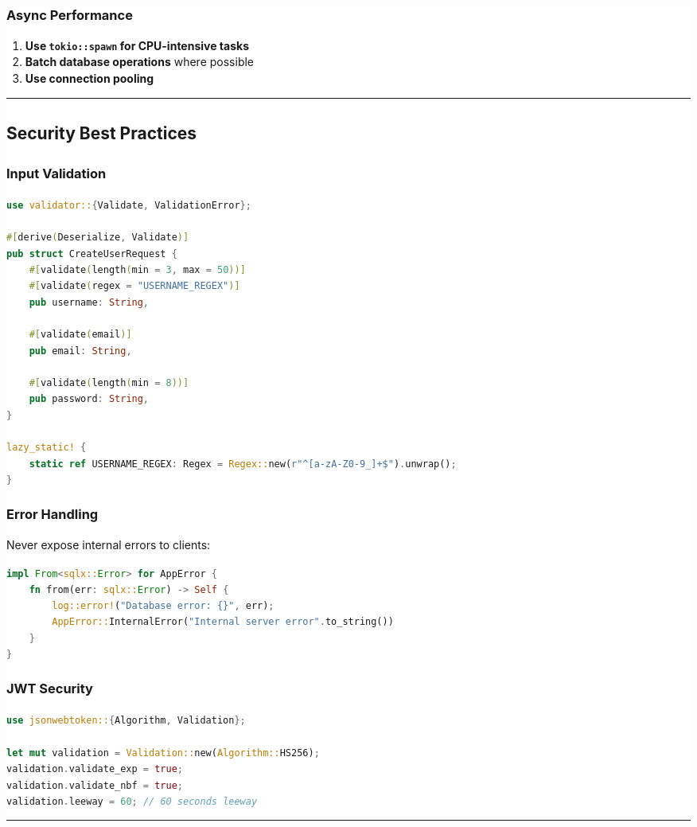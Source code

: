 ### Async Performance

1. **Use `tokio::spawn` for CPU-intensive tasks**
2. **Batch database operations** where possible
3. **Use connection pooling**

---

## Security Best Practices

### Input Validation

```rust
use validator::{Validate, ValidationError};

#[derive(Deserialize, Validate)]
pub struct CreateUserRequest {
    #[validate(length(min = 3, max = 50))]
    #[validate(regex = "USERNAME_REGEX")]
    pub username: String,
    
    #[validate(email)]
    pub email: String,
    
    #[validate(length(min = 8))]
    pub password: String,
}

lazy_static! {
    static ref USERNAME_REGEX: Regex = Regex::new(r"^[a-zA-Z0-9_]+$").unwrap();
}
```

### Error Handling

Never expose internal errors to clients:

```rust
impl From<sqlx::Error> for AppError {
    fn from(err: sqlx::Error) -> Self {
        log::error!("Database error: {}", err);
        AppError::InternalError("Internal server error".to_string())
    }
}
```

### JWT Security

```rust
use jsonwebtoken::{Algorithm, Validation};

let mut validation = Validation::new(Algorithm::HS256);
validation.validate_exp = true;
validation.validate_nbf = true;
validation.leeway = 60; // 60 seconds leeway
```

---